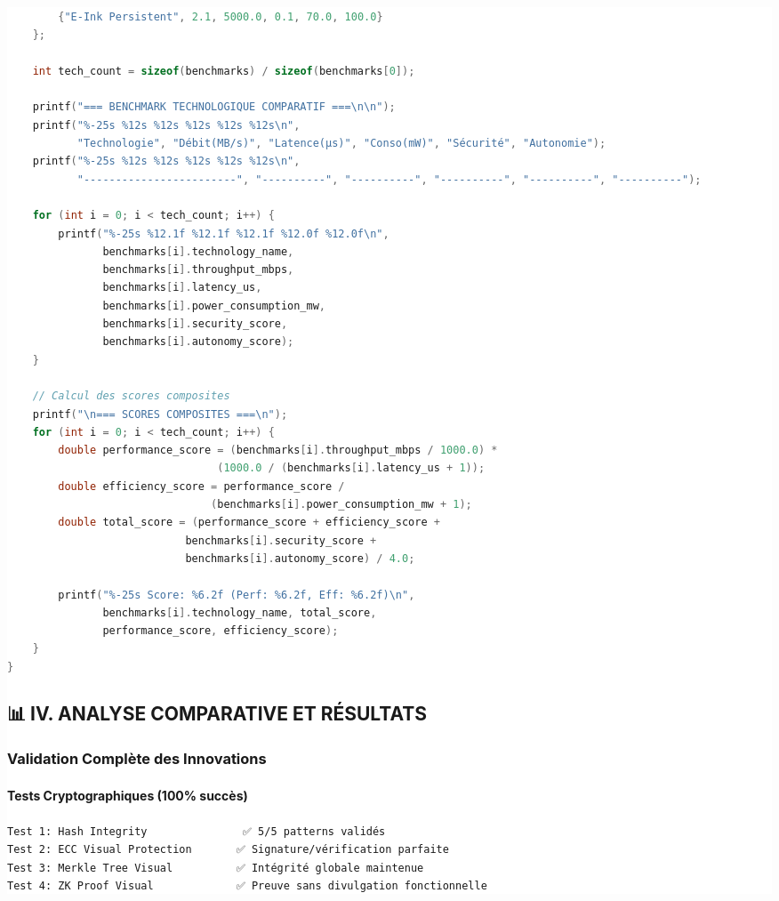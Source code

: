 ```c
        {"E-Ink Persistent", 2.1, 5000.0, 0.1, 70.0, 100.0}
    };
    
    int tech_count = sizeof(benchmarks) / sizeof(benchmarks[0]);
    
    printf("=== BENCHMARK TECHNOLOGIQUE COMPARATIF ===\n\n");
    printf("%-25s %12s %12s %12s %12s %12s\n",
           "Technologie", "Débit(MB/s)", "Latence(μs)", "Conso(mW)", "Sécurité", "Autonomie");
    printf("%-25s %12s %12s %12s %12s %12s\n",
           "------------------------", "----------", "----------", "----------", "----------", "----------");
    
    for (int i = 0; i < tech_count; i++) {
        printf("%-25s %12.1f %12.1f %12.1f %12.0f %12.0f\n",
               benchmarks[i].technology_name,
               benchmarks[i].throughput_mbps,
               benchmarks[i].latency_us,
               benchmarks[i].power_consumption_mw,
               benchmarks[i].security_score,
               benchmarks[i].autonomy_score);
    }
    
    // Calcul des scores composites
    printf("\n=== SCORES COMPOSITES ===\n");
    for (int i = 0; i < tech_count; i++) {
        double performance_score = (benchmarks[i].throughput_mbps / 1000.0) * 
                                 (1000.0 / (benchmarks[i].latency_us + 1));
        double efficiency_score = performance_score / 
                                (benchmarks[i].power_consumption_mw + 1);
        double total_score = (performance_score + efficiency_score + 
                            benchmarks[i].security_score + 
                            benchmarks[i].autonomy_score) / 4.0;
        
        printf("%-25s Score: %6.2f (Perf: %6.2f, Eff: %6.2f)\n",
               benchmarks[i].technology_name, total_score, 
               performance_score, efficiency_score);
    }
}
```

## 📊 IV. ANALYSE COMPARATIVE ET RÉSULTATS

### Validation Complète des Innovations

#### Tests Cryptographiques (100% succès)
```
Test 1: Hash Integrity               ✅ 5/5 patterns validés
Test 2: ECC Visual Protection       ✅ Signature/vérification parfaite
Test 3: Merkle Tree Visual          ✅ Intégrité globale maintenue
Test 4: ZK Proof Visual             ✅ Preuve sans divulgation fonctionnelle
```

